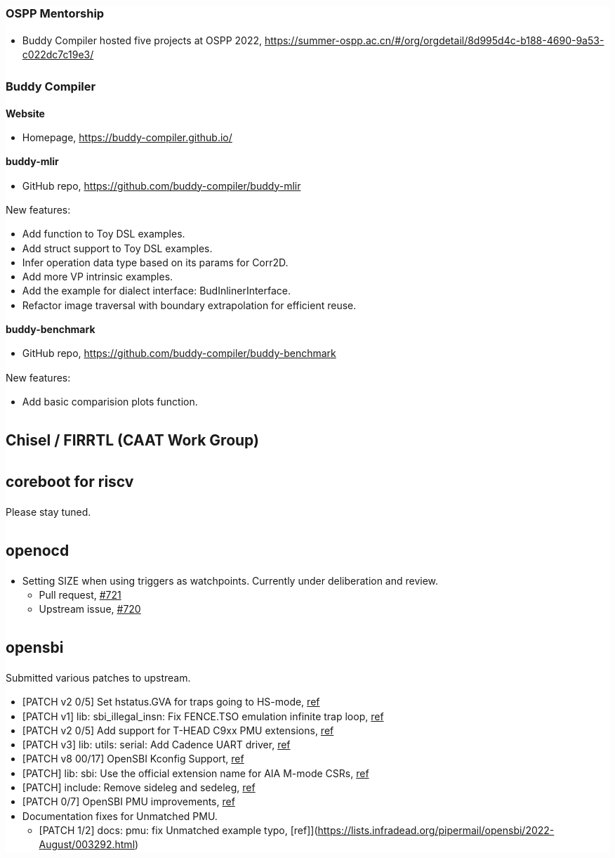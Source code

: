 ### OSPP Mentorship

- Buddy Compiler hosted five projects at OSPP 2022, https://summer-ospp.ac.cn/#/org/orgdetail/8d995d4c-b188-4690-9a53-c022dc7c19e3/

### Buddy Compiler

**Website**

- Homepage, https://buddy-compiler.github.io/

**buddy-mlir**

- GitHub repo, https://github.com/buddy-compiler/buddy-mlir

New features:

- Add function to Toy DSL examples.
- Add struct support to Toy DSL examples.
- Infer operation data type based on its params for Corr2D.
- Add more VP intrinsic examples.
- Add the example for dialect interface: BudInlinerInterface.
- Refactor image traversal with boundary extrapolation for efficient reuse.

**buddy-benchmark**

- GitHub repo, https://github.com/buddy-compiler/buddy-benchmark

New features:

- Add basic comparision plots function.

## Chisel / FIRRTL (CAAT Work Group)

## coreboot for riscv

Please stay tuned.

## openocd

- Setting SIZE when using triggers as watchpoints. Currently under deliberation and review.
  - Pull request, [#721](https://github.com/riscv/riscv-openocd/pull/721)
  - Upstream issue, [#720](https://github.com/riscv/riscv-openocd/pull/720)

## opensbi

Submitted various patches to upstream.

- \[PATCH v2 0/5\] Set hstatus.GVA for traps going to HS-mode, [ref](https://lists.infradead.org/pipermail/opensbi/2022-August/003200.html)
- \[PATCH v1\] lib: sbi_illegal_insn: Fix FENCE.TSO emulation infinite trap loop, [ref](https://lists.infradead.org/pipermail/opensbi/2022-August/003254.html)
- \[PATCH v2 0/5\] Add support for T-HEAD C9xx PMU extensions, [ref](https://lists.infradead.org/pipermail/opensbi/2022-August/003259.html)
- \[PATCH v3\] lib: utils: serial: Add Cadence UART driver, [ref](https://lists.infradead.org/pipermail/opensbi/2022-August/003252.html)
- \[PATCH v8 00/17\] OpenSBI Kconfig Support, [ref](https://lists.infradead.org/pipermail/opensbi/2022-August/003230.html)
- \[PATCH\] lib: sbi: Use the official extension name for AIA M-mode CSRs, [ref](https://lists.infradead.org/pipermail/opensbi/2022-August/003268.html)
- \[PATCH\] include: Remove sideleg and sedeleg, [ref](https://lists.infradead.org/pipermail/opensbi/2022-August/003280.html)
- \[PATCH 0/7\] OpenSBI PMU improvements, [ref](https://lists.infradead.org/pipermail/opensbi/2022-August/003281.html)
- Documentation fixes for Unmatched PMU.
  - \[PATCH 1/2\] docs: pmu: fix Unmatched example typo, [ref]](https://lists.infradead.org/pipermail/opensbi/2022-August/003292.html)